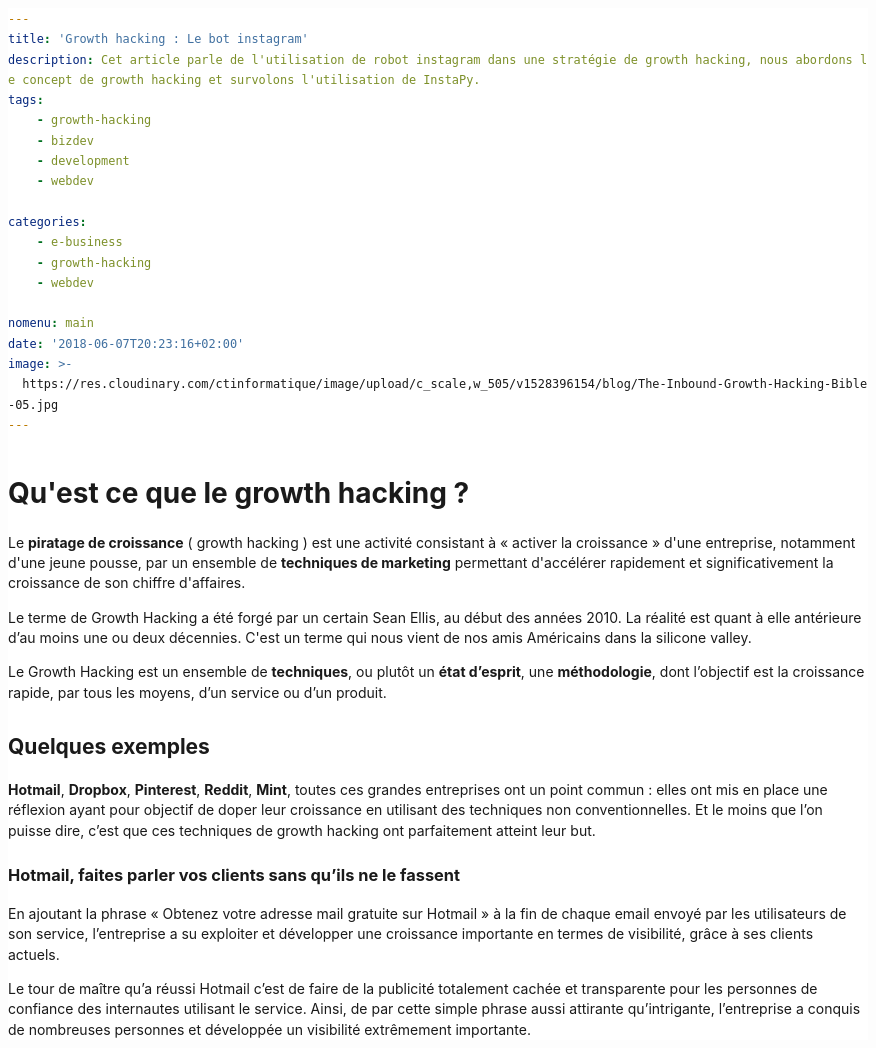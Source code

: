 ```yaml
---
title: 'Growth hacking : Le bot instagram'
description: Cet article parle de l'utilisation de robot instagram dans une stratégie de growth hacking, nous abordons le concept de growth hacking et survolons l'utilisation de InstaPy.
tags:
    - growth-hacking
    - bizdev
    - development
    - webdev

categories:
    - e-business
    - growth-hacking
    - webdev

nomenu: main
date: '2018-06-07T20:23:16+02:00'
image: >-
  https://res.cloudinary.com/ctinformatique/image/upload/c_scale,w_505/v1528396154/blog/The-Inbound-Growth-Hacking-Bible-05.jpg
---
```

# Qu'est ce que le growth hacking ?

Le **piratage de croissance** ( growth hacking ) est une activité consistant à « activer la croissance » d'une entreprise, notamment d'une jeune pousse, par un ensemble de **techniques de marketing** permettant d'accélérer rapidement et significativement la croissance de son chiffre d'affaires. 

Le terme de Growth Hacking a été forgé par un certain Sean Ellis, au début des années 2010. La réalité est quant à elle antérieure d’au moins une ou deux décennies. C'est un terme qui nous vient  de nos amis Américains dans la silicone valley.

Le Growth Hacking est un ensemble de **techniques**, ou plutôt un **état d’esprit**, une **méthodologie**, dont l’objectif est la croissance rapide, par tous les moyens, d’un service ou d’un produit.

## Quelques exemples

**Hotmail**, **Dropbox**, **Pinterest**, **Reddit**, **Mint**, toutes ces grandes entreprises ont un point commun : elles ont mis en place une réflexion ayant pour objectif de doper leur croissance en utilisant des techniques non conventionnelles. Et le moins que l’on puisse dire, c’est que ces techniques de growth hacking ont parfaitement atteint leur but.

### Hotmail, faites parler vos clients sans qu’ils ne le fassent

En ajoutant la phrase « Obtenez votre adresse mail gratuite sur Hotmail » à la fin de chaque email envoyé par les utilisateurs de son service, l’entreprise a su exploiter et développer une croissance importante en termes de visibilité, grâce à ses clients actuels.

Le tour de maître qu’a réussi Hotmail c’est de faire de la publicité totalement cachée et transparente pour les personnes de confiance des internautes utilisant le service. Ainsi, de par cette simple phrase aussi attirante qu’intrigante, l’entreprise a conquis de nombreuses personnes et développée un visibilité extrêmement importante.
